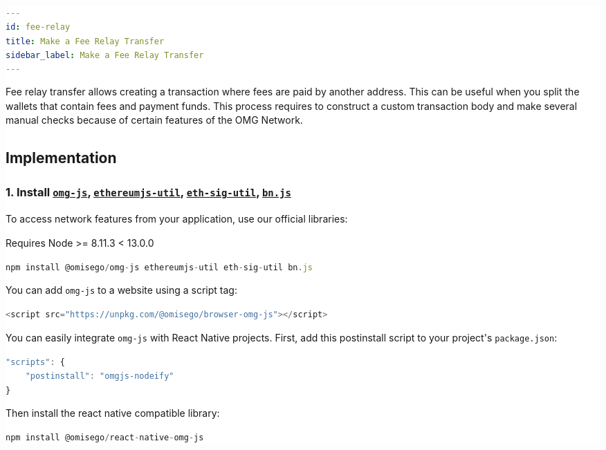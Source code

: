 ```yaml
---
id: fee-relay
title: Make a Fee Relay Transfer
sidebar_label: Make a Fee Relay Transfer
---
```


Fee relay transfer allows creating a transaction where fees are paid by another address. This can be useful when you split the wallets that contain fees and payment funds. This process requires to construct a custom transaction body and make several manual checks because of certain features of the OMG Network.

## Implementation

### 1. Install [`omg-js`](https://github.com/omgnetwork/omg-js), [`ethereumjs-util`](https://github.com/ethereumjs/ethereumjs-util), [`eth-sig-util`](https://github.com/MetaMask/eth-sig-util), [`bn.js`](https://github.com/indutny/bn.js)

To access network features from your application, use our official libraries:





Requires Node >= 8.11.3 < 13.0.0

```js
npm install @omisego/omg-js ethereumjs-util eth-sig-util bn.js
```



You can add `omg-js` to a website using a script tag:

```js
<script src="https://unpkg.com/@omisego/browser-omg-js"></script>
```



You can easily integrate `omg-js` with React Native projects. First, add this postinstall script to your project's `package.json`:

```js
"scripts": {
    "postinstall": "omgjs-nodeify"
}
```

Then install the react native compatible library:

```js
npm install @omisego/react-native-omg-js
```





